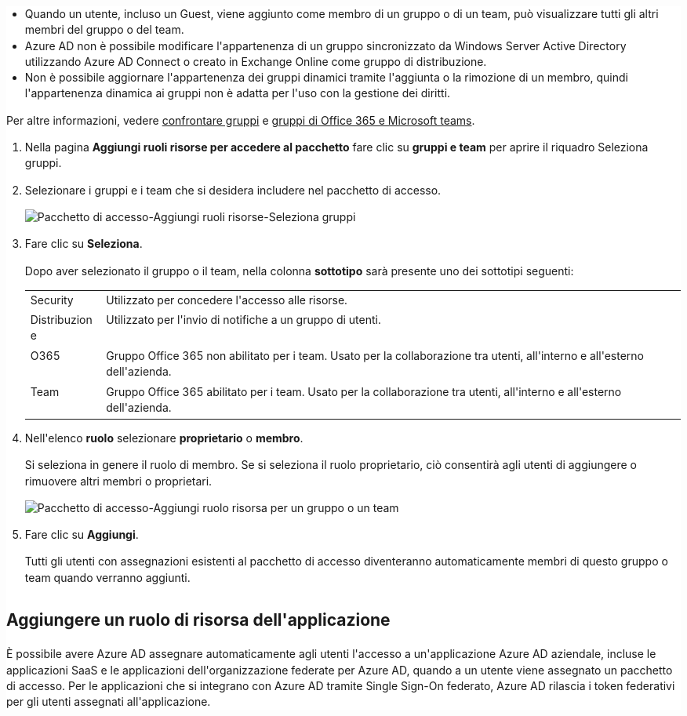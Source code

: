 - Quando un utente, incluso un Guest, viene aggiunto come membro di un gruppo o di un team, può visualizzare tutti gli altri membri del gruppo o del team.
- Azure AD non è possibile modificare l'appartenenza di un gruppo sincronizzato da Windows Server Active Directory utilizzando Azure AD Connect o creato in Exchange Online come gruppo di distribuzione.  
- Non è possibile aggiornare l'appartenenza dei gruppi dinamici tramite l'aggiunta o la rimozione di un membro, quindi l'appartenenza dinamica ai gruppi non è adatta per l'uso con la gestione dei diritti.

Per altre informazioni, vedere [confrontare gruppi](https://docs.microsoft.com/office365/admin/create-groups/compare-groups) e [gruppi di Office 365 e Microsoft teams](https://docs.microsoft.com/microsoftteams/office-365-groups).

1. Nella pagina **Aggiungi ruoli risorse per accedere al pacchetto** fare clic su **gruppi e team** per aprire il riquadro Seleziona gruppi.

1. Selezionare i gruppi e i team che si desidera includere nel pacchetto di accesso.

    ![Pacchetto di accesso-Aggiungi ruoli risorse-Seleziona gruppi](./media/entitlement-management-access-package-resources/group-select.png)

1. Fare clic su **Seleziona**.

    Dopo aver selezionato il gruppo o il team, nella colonna **sottotipo** sarà presente uno dei sottotipi seguenti:

    |  |  |
    | --- | --- |
    | Security | Utilizzato per concedere l'accesso alle risorse. |
    | Distribuzione | Utilizzato per l'invio di notifiche a un gruppo di utenti. |
    | O365 | Gruppo Office 365 non abilitato per i team. Usato per la collaborazione tra utenti, all'interno e all'esterno dell'azienda. |
    | Team | Gruppo Office 365 abilitato per i team. Usato per la collaborazione tra utenti, all'interno e all'esterno dell'azienda. |

1. Nell'elenco **ruolo** selezionare **proprietario** o **membro**.

    Si seleziona in genere il ruolo di membro. Se si seleziona il ruolo proprietario, ciò consentirà agli utenti di aggiungere o rimuovere altri membri o proprietari.

    ![Pacchetto di accesso-Aggiungi ruolo risorsa per un gruppo o un team](./media/entitlement-management-access-package-resources/group-role.png)

1. Fare clic su **Aggiungi**.

    Tutti gli utenti con assegnazioni esistenti al pacchetto di accesso diventeranno automaticamente membri di questo gruppo o team quando verranno aggiunti.

## <a name="add-an-application-resource-role"></a>Aggiungere un ruolo di risorsa dell'applicazione

È possibile avere Azure AD assegnare automaticamente agli utenti l'accesso a un'applicazione Azure AD aziendale, incluse le applicazioni SaaS e le applicazioni dell'organizzazione federate per Azure AD, quando a un utente viene assegnato un pacchetto di accesso. Per le applicazioni che si integrano con Azure AD tramite Single Sign-On federato, Azure AD rilascia i token federativi per gli utenti assegnati all'applicazione.
